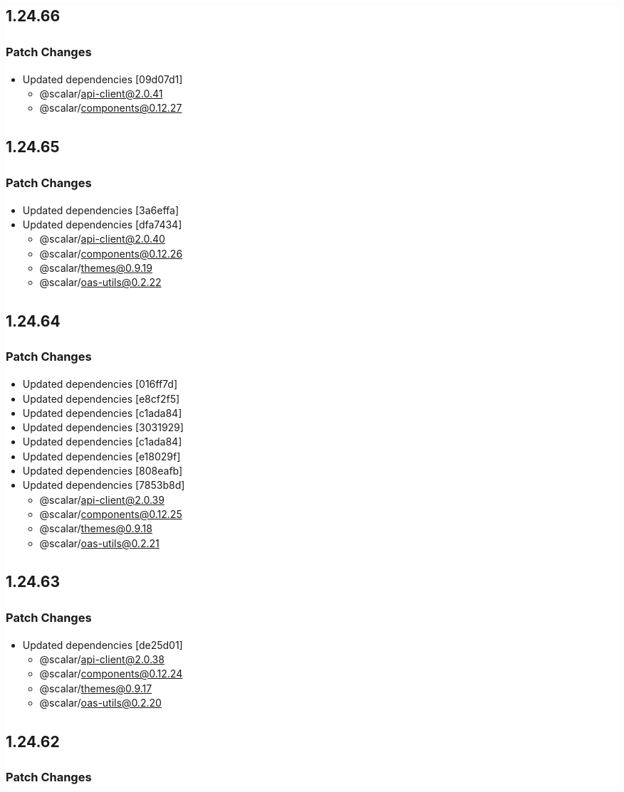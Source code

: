## 1.24.66

### Patch Changes

- Updated dependencies [09d07d1]
  - @scalar/api-client@2.0.41
  - @scalar/components@0.12.27

## 1.24.65

### Patch Changes

- Updated dependencies [3a6effa]
- Updated dependencies [dfa7434]
  - @scalar/api-client@2.0.40
  - @scalar/components@0.12.26
  - @scalar/themes@0.9.19
  - @scalar/oas-utils@0.2.22

## 1.24.64

### Patch Changes

- Updated dependencies [016ff7d]
- Updated dependencies [e8cf2f5]
- Updated dependencies [c1ada84]
- Updated dependencies [3031929]
- Updated dependencies [c1ada84]
- Updated dependencies [e18029f]
- Updated dependencies [808eafb]
- Updated dependencies [7853b8d]
  - @scalar/api-client@2.0.39
  - @scalar/components@0.12.25
  - @scalar/themes@0.9.18
  - @scalar/oas-utils@0.2.21

## 1.24.63

### Patch Changes

- Updated dependencies [de25d01]
  - @scalar/api-client@2.0.38
  - @scalar/components@0.12.24
  - @scalar/themes@0.9.17
  - @scalar/oas-utils@0.2.20

## 1.24.62

### Patch Changes
